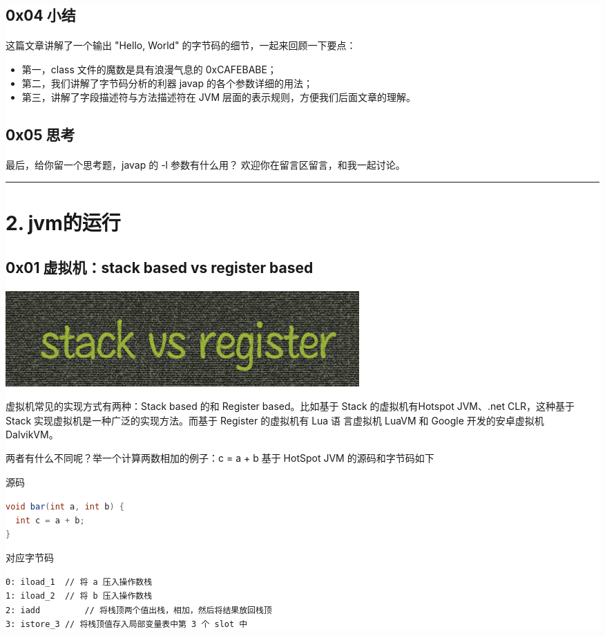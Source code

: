 ## 0x04 小结

这篇⽂章讲解了⼀个输出 "Hello, World" 的字节码的细节，⼀起来回顾⼀下要点：

- 第⼀，class ⽂件的魔数是具有浪漫⽓息的 0xCAFEBABE； 
- 第⼆，我们讲解了字节码分析的利器 javap 的各个参数详细的⽤法；
- 第三，讲解了字段描述符与⽅法描述符在 JVM 层⾯的表⽰规则，⽅便我们后⾯⽂章的理解。

## 0x05 思考

最后，给你留⼀个思考题，javap 的 -l 参数有什么⽤？ 欢迎你在留⾔区留⾔，和我⼀起讨论。



---



# 2. jvm的运行

## 0x01 虚拟机：stack based vs register based

<img src="pic/JVM字节码从入门到精通/image-20211114143935360.png" alt="image-20211114143935360" style="zoom:50%;" />

虚拟机常见的实现⽅式有两种：Stack based 的和 Register based。⽐如基于 Stack 的虚拟机有Hotspot JVM、.net CLR，这种基于 Stack 实现虚拟机是⼀种⼴泛的实现⽅法。⽽基于 Register 的虚拟机有 Lua 语 ⾔虚拟机 LuaVM 和 Google 开发的安卓虚拟机 DalvikVM。 

两者有什么不同呢？举⼀个计算两数相加的例⼦：c = a + b 基于 HotSpot JVM 的源码和字节码如下

源码 

```java
void bar(int a, int b) { 
  int c = a + b; 
}
```

对应字节码

```shell
0: iload_1 	// 将 a 压⼊操作数栈 
1: iload_2 	// 将 b 压⼊操作数栈 
2: iadd 		// 将栈顶两个值出栈，相加，然后将结果放回栈顶 
3: istore_3 // 将栈顶值存⼊局部变量表中第 3 个 slot 中
```
